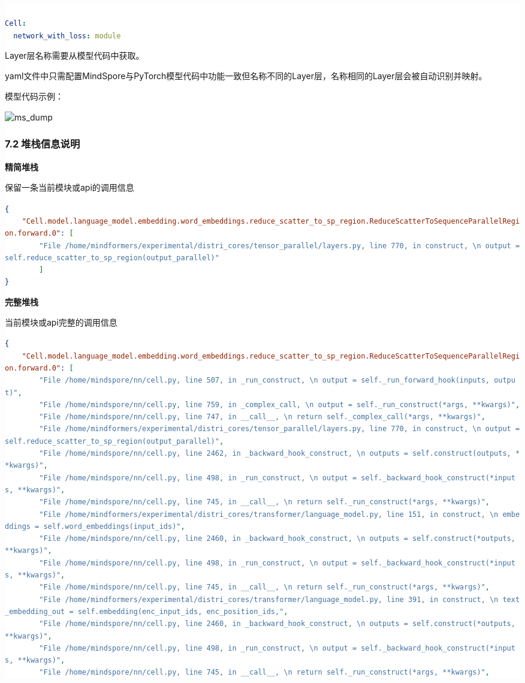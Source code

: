 ```yaml

Cell:
  network_with_loss: module
```

Layer层名称需要从模型代码中获取。

yaml文件中只需配置MindSpore与PyTorch模型代码中功能一致但名称不同的Layer层，名称相同的Layer层会被自动识别并映射。

模型代码示例：

![ms_dump](./img/ms_layer.png)

### 7.2 堆栈信息说明

**精简堆栈**

保留一条当前模块或api的调用信息

```json
{
    "Cell.model.language_model.embedding.word_embeddings.reduce_scatter_to_sp_region.ReduceScatterToSequenceParallelRegion.forward.0": [
        "File /home/mindformers/experimental/distri_cores/tensor_parallel/layers.py, line 770, in construct, \n output = self.reduce_scatter_to_sp_region(output_parallel)"
        ]
}
```

**完整堆栈**

当前模块或api完整的调用信息

```json
{
    "Cell.model.language_model.embedding.word_embeddings.reduce_scatter_to_sp_region.ReduceScatterToSequenceParallelRegion.forward.0": [
        "File /home/mindspore/nn/cell.py, line 507, in _run_construct, \n output = self._run_forward_hook(inputs, output)",
        "File /home/mindspore/nn/cell.py, line 759, in _complex_call, \n output = self._run_construct(*args, **kwargs)",
        "File /home/mindspore/nn/cell.py, line 747, in __call__, \n return self._complex_call(*args, **kwargs)",
        "File /home/mindformers/experimental/distri_cores/tensor_parallel/layers.py, line 770, in construct, \n output = self.reduce_scatter_to_sp_region(output_parallel)",
        "File /home/mindspore/nn/cell.py, line 2462, in _backward_hook_construct, \n outputs = self.construct(outputs, **kwargs)",
        "File /home/mindspore/nn/cell.py, line 498, in _run_construct, \n output = self._backward_hook_construct(*inputs, **kwargs)",
        "File /home/mindspore/nn/cell.py, line 745, in __call__, \n return self._run_construct(*args, **kwargs)",
        "File /home/mindformers/experimental/distri_cores/transformer/language_model.py, line 151, in construct, \n embeddings = self.word_embeddings(input_ids)",
        "File /home/mindspore/nn/cell.py, line 2460, in _backward_hook_construct, \n outputs = self.construct(*outputs, **kwargs)",
        "File /home/mindspore/nn/cell.py, line 498, in _run_construct, \n output = self._backward_hook_construct(*inputs, **kwargs)",
        "File /home/mindspore/nn/cell.py, line 745, in __call__, \n return self._run_construct(*args, **kwargs)",
        "File /home/mindformers/experimental/distri_cores/transformer/language_model.py, line 391, in construct, \n text_embedding_out = self.embedding(enc_input_ids, enc_position_ids,",
        "File /home/mindspore/nn/cell.py, line 2460, in _backward_hook_construct, \n outputs = self.construct(*outputs, **kwargs)",
        "File /home/mindspore/nn/cell.py, line 498, in _run_construct, \n output = self._backward_hook_construct(*inputs, **kwargs)",
        "File /home/mindspore/nn/cell.py, line 745, in __call__, \n return self._run_construct(*args, **kwargs)",
```